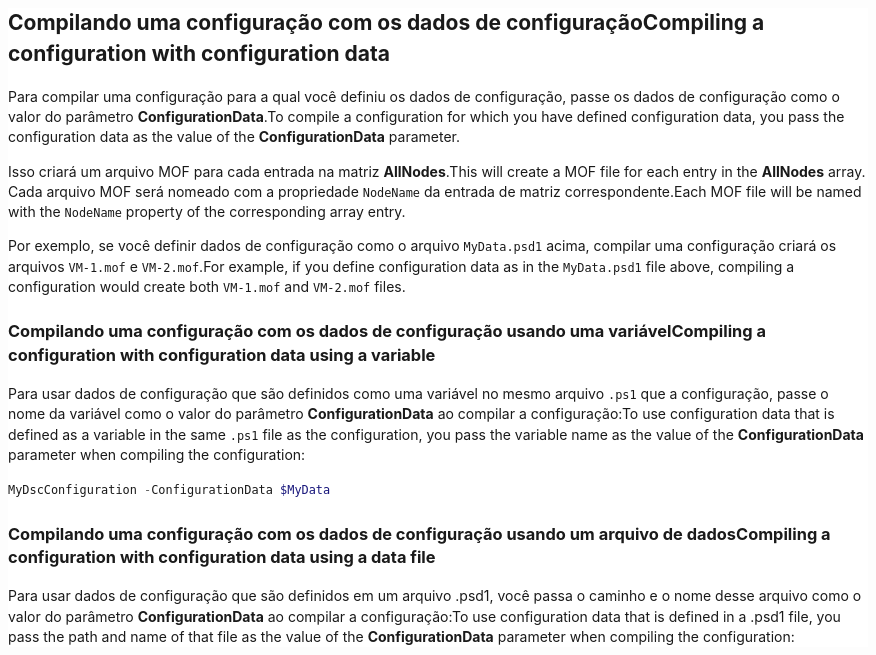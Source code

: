 ## <a name="compiling-a-configuration-with-configuration-data"></a><span data-ttu-id="b6aeb-126">Compilando uma configuração com os dados de configuração</span><span class="sxs-lookup"><span data-stu-id="b6aeb-126">Compiling a configuration with configuration data</span></span>

<span data-ttu-id="b6aeb-127">Para compilar uma configuração para a qual você definiu os dados de configuração, passe os dados de configuração como o valor do parâmetro **ConfigurationData**.</span><span class="sxs-lookup"><span data-stu-id="b6aeb-127">To compile a configuration for which you have defined configuration data, you pass the configuration data as the value of the **ConfigurationData** parameter.</span></span>

<span data-ttu-id="b6aeb-128">Isso criará um arquivo MOF para cada entrada na matriz **AllNodes**.</span><span class="sxs-lookup"><span data-stu-id="b6aeb-128">This will create a MOF file for each entry in the **AllNodes** array.</span></span>
<span data-ttu-id="b6aeb-129">Cada arquivo MOF será nomeado com a propriedade `NodeName` da entrada de matriz correspondente.</span><span class="sxs-lookup"><span data-stu-id="b6aeb-129">Each MOF file will be named with the `NodeName` property of the corresponding array entry.</span></span>

<span data-ttu-id="b6aeb-130">Por exemplo, se você definir dados de configuração como o arquivo `MyData.psd1` acima, compilar uma configuração criará os arquivos `VM-1.mof` e `VM-2.mof`.</span><span class="sxs-lookup"><span data-stu-id="b6aeb-130">For example, if you define configuration data as in the `MyData.psd1` file above, compiling a configuration would create both `VM-1.mof` and `VM-2.mof` files.</span></span>

### <a name="compiling-a-configuration-with-configuration-data-using-a-variable"></a><span data-ttu-id="b6aeb-131">Compilando uma configuração com os dados de configuração usando uma variável</span><span class="sxs-lookup"><span data-stu-id="b6aeb-131">Compiling a configuration with configuration data using a variable</span></span>

<span data-ttu-id="b6aeb-132">Para usar dados de configuração que são definidos como uma variável no mesmo arquivo `.ps1` que a configuração, passe o nome da variável como o valor do parâmetro **ConfigurationData** ao compilar a configuração:</span><span class="sxs-lookup"><span data-stu-id="b6aeb-132">To use configuration data that is defined as a variable in the same `.ps1` file as the configuration, you pass the variable name as the value of the **ConfigurationData** parameter when compiling the configuration:</span></span>

```powershell
MyDscConfiguration -ConfigurationData $MyData
```

### <a name="compiling-a-configuration-with-configuration-data-using-a-data-file"></a><span data-ttu-id="b6aeb-133">Compilando uma configuração com os dados de configuração usando um arquivo de dados</span><span class="sxs-lookup"><span data-stu-id="b6aeb-133">Compiling a configuration with configuration data using a data file</span></span>

<span data-ttu-id="b6aeb-134">Para usar dados de configuração que são definidos em um arquivo .psd1, você passa o caminho e o nome desse arquivo como o valor do parâmetro **ConfigurationData** ao compilar a configuração:</span><span class="sxs-lookup"><span data-stu-id="b6aeb-134">To use configuration data that is defined in a .psd1 file, you pass the path and name of that file as the value of the **ConfigurationData** parameter when compiling the configuration:</span></span>
